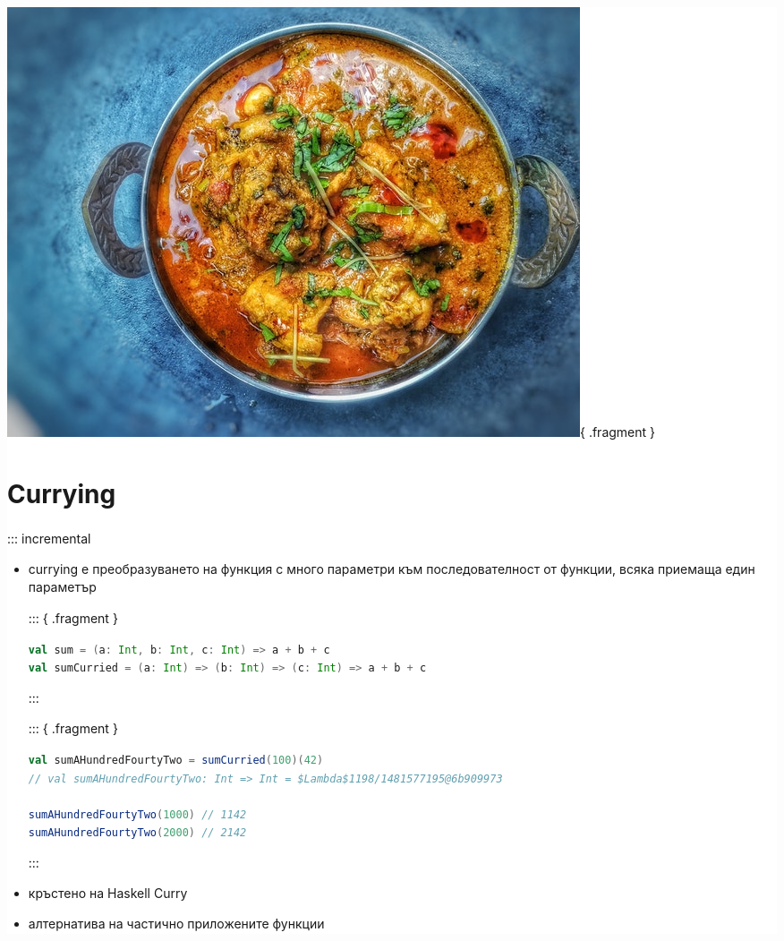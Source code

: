 ![](images/04-key-fp-approaches/chicken-curry.jpg){ .fragment }

# Currying

::: incremental

* currying е преобразуването на функция с много параметри към последователност от функции, всяка приемаща един параметър

  ::: { .fragment }

  ```scala
  val sum = (a: Int, b: Int, c: Int) => a + b + c
  val sumCurried = (a: Int) => (b: Int) => (c: Int) => a + b + c
  ```
  
  :::
  
  ::: { .fragment }
  
  ```scala
  val sumAHundredFourtyTwo = sumCurried(100)(42)
  // val sumAHundredFourtyTwo: Int => Int = $Lambda$1198/1481577195@6b909973
  
  sumAHundredFourtyTwo(1000) // 1142
  sumAHundredFourtyTwo(2000) // 2142
  ```
  
  :::
* кръстено на Haskell Curry
* алтернатива на частично приложените функции
